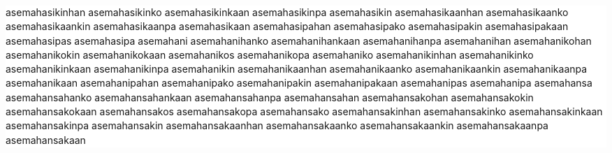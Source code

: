 asemahasikinhan
asemahasikinko
asemahasikinkaan
asemahasikinpa
asemahasikin
asemahasikaanhan
asemahasikaanko
asemahasikaankin
asemahasikaanpa
asemahasikaan
asemahasipahan
asemahasipako
asemahasipakin
asemahasipakaan
asemahasipas
asemahasipa
asemahani
asemahanihanko
asemahanihankaan
asemahanihanpa
asemahanihan
asemahanikohan
asemahanikokin
asemahanikokaan
asemahanikos
asemahanikopa
asemahaniko
asemahanikinhan
asemahanikinko
asemahanikinkaan
asemahanikinpa
asemahanikin
asemahanikaanhan
asemahanikaanko
asemahanikaankin
asemahanikaanpa
asemahanikaan
asemahanipahan
asemahanipako
asemahanipakin
asemahanipakaan
asemahanipas
asemahanipa
asemahansa
asemahansahanko
asemahansahankaan
asemahansahanpa
asemahansahan
asemahansakohan
asemahansakokin
asemahansakokaan
asemahansakos
asemahansakopa
asemahansako
asemahansakinhan
asemahansakinko
asemahansakinkaan
asemahansakinpa
asemahansakin
asemahansakaanhan
asemahansakaanko
asemahansakaankin
asemahansakaanpa
asemahansakaan